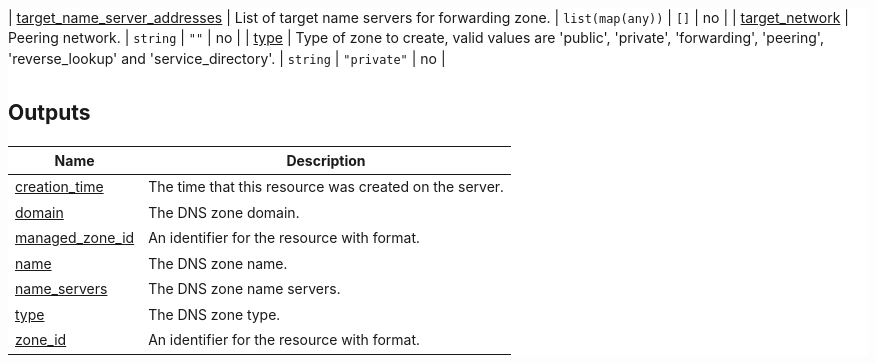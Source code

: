 | <a name="input_target_name_server_addresses"></a> [target\_name\_server\_addresses](#input\_target\_name\_server\_addresses) | List of target name servers for forwarding zone. | `list(map(any))` | `[]` | no |
| <a name="input_target_network"></a> [target\_network](#input\_target\_network) | Peering network. | `string` | `""` | no |
| <a name="input_type"></a> [type](#input\_type) | Type of zone to create, valid values are 'public', 'private', 'forwarding', 'peering', 'reverse\_lookup' and 'service\_directory'. | `string` | `"private"` | no |

## Outputs

| Name | Description |
|------|-------------|
| <a name="output_creation_time"></a> [creation\_time](#output\_creation\_time) | The time that this resource was created on the server. |
| <a name="output_domain"></a> [domain](#output\_domain) | The DNS zone domain. |
| <a name="output_managed_zone_id"></a> [managed\_zone\_id](#output\_managed\_zone\_id) | An identifier for the resource with format. |
| <a name="output_name"></a> [name](#output\_name) | The DNS zone name. |
| <a name="output_name_servers"></a> [name\_servers](#output\_name\_servers) | The DNS zone name servers. |
| <a name="output_type"></a> [type](#output\_type) | The DNS zone type. |
| <a name="output_zone_id"></a> [zone\_id](#output\_zone\_id) | An identifier for the resource with format. |
